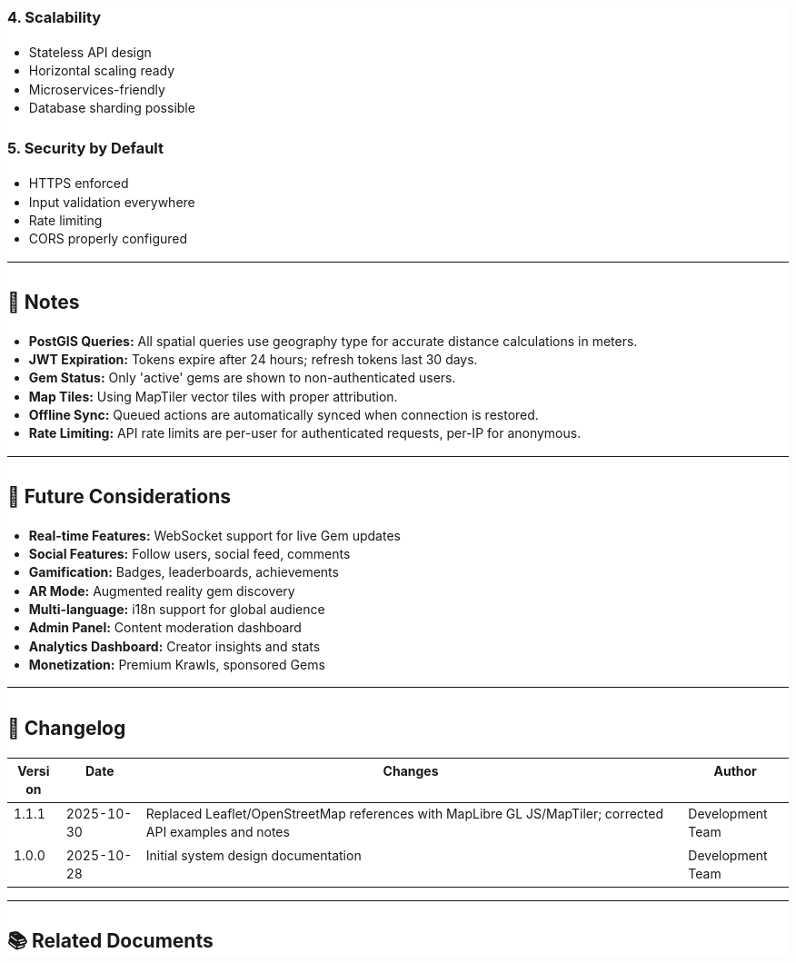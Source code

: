 ### 4. **Scalability**
- Stateless API design
- Horizontal scaling ready
- Microservices-friendly
- Database sharding possible

### 5. **Security by Default**
- HTTPS enforced
- Input validation everywhere
- Rate limiting
- CORS properly configured

---

## 📝 Notes

- **PostGIS Queries:** All spatial queries use geography type for accurate distance calculations in meters.
- **JWT Expiration:** Tokens expire after 24 hours; refresh tokens last 30 days.
- **Gem Status:** Only 'active' gems are shown to non-authenticated users.
- **Map Tiles:** Using MapTiler vector tiles with proper attribution.
- **Offline Sync:** Queued actions are automatically synced when connection is restored.
- **Rate Limiting:** API rate limits are per-user for authenticated requests, per-IP for anonymous.

---

## 🔮 Future Considerations

- **Real-time Features:** WebSocket support for live Gem updates
- **Social Features:** Follow users, social feed, comments
- **Gamification:** Badges, leaderboards, achievements
- **AR Mode:** Augmented reality gem discovery
- **Multi-language:** i18n support for global audience
- **Admin Panel:** Content moderation dashboard
- **Analytics Dashboard:** Creator insights and stats
- **Monetization:** Premium Krawls, sponsored Gems

---

## 📝 Changelog

| Version | Date | Changes | Author |
|---------|------|---------|--------|
| 1.1.1 | 2025-10-30 | Replaced Leaflet/OpenStreetMap references with MapLibre GL JS/MapTiler; corrected API examples and notes | Development Team |
| 1.0.0 | 2025-10-28 | Initial system design documentation | Development Team |

---

## 📚 Related Documents
